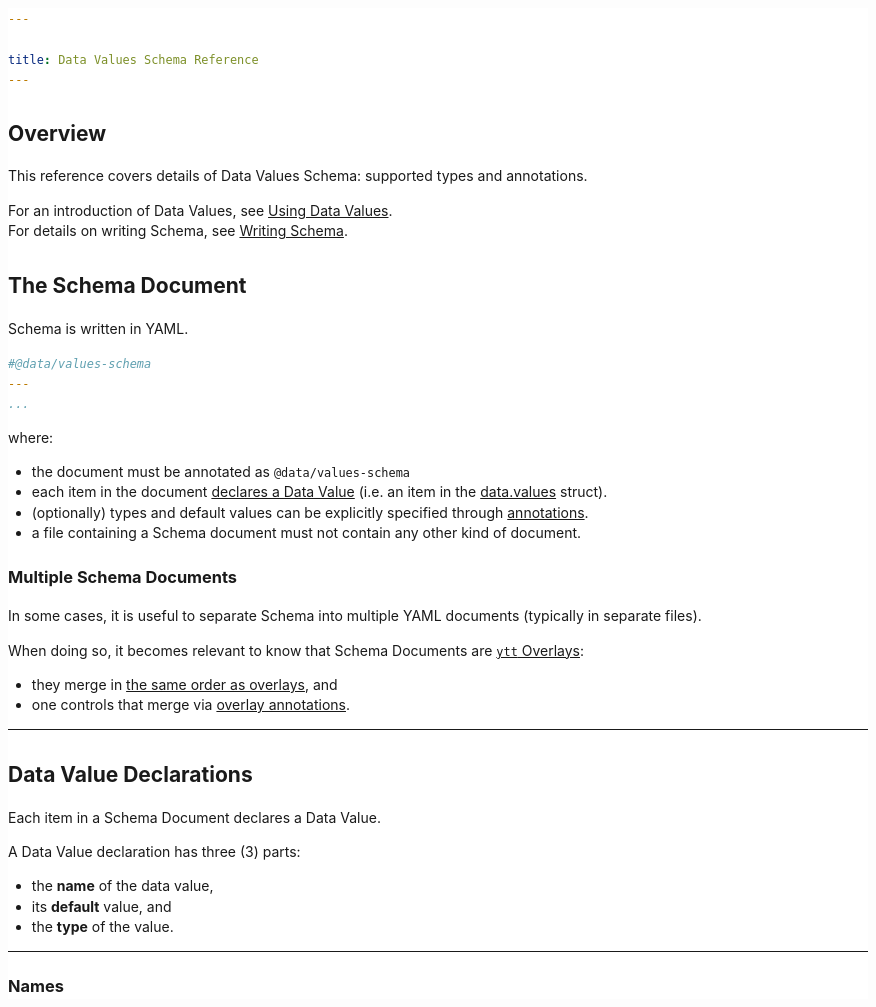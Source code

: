 ```yaml
---

title: Data Values Schema Reference
---
```


## Overview

This reference covers details of Data Values Schema: supported types and annotations.

For an introduction of Data Values, see [Using Data Values](how-to-use-data-values.md). \
For details on writing Schema, see [Writing Schema](how-to-write-schema.md).

## The Schema Document

Schema is written in YAML. 

```yaml
#@data/values-schema
---
...
```
where:
- the document must be annotated as `@data/values-schema`
- each item in the document [declares a Data Value](#data-value-declarations) (i.e. an item in the [data.values](lang-ref-ytt.md#data) struct).
- (optionally) types and default values can be explicitly specified through [annotations](#annotations).
- a file containing a Schema document must not contain any other kind of document.

### Multiple Schema Documents

In some cases, it is useful to separate Schema into multiple YAML documents (typically in separate files).

When doing so, it becomes relevant to know that Schema Documents are [`ytt` Overlays](ytt-overlays.md):
- they merge in [the same order as overlays](lang-ref-ytt-overlay.md#overlay-order), and
- one controls that merge via [overlay annotations](lang-ref-ytt-overlay.md#overlay-annotations).

---
## Data Value Declarations

Each item in a Schema Document declares a Data Value.

A Data Value declaration has three (3) parts:
- the **name** of the data value,
- its **default** value, and
- the **type** of the value.

---
### Names
